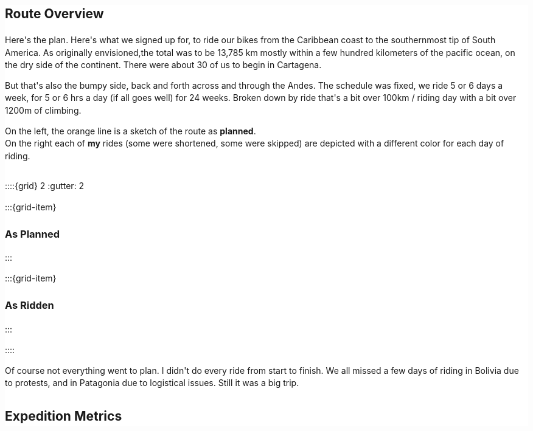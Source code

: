 ##  Route Overview

Here's the plan. Here's what we signed up for, to ride our bikes from the Caribbean coast to the southernmost tip of South America. As originally envisioned,the total was to be 13,785 km mostly within a few hundred kilometers of the pacific ocean, on the dry side of the continent. There were about 30 of us to begin in Cartagena.

But that's also the bumpy side, back and forth across and through the Andes. The schedule was fixed, we ride 5 or 6 days a week, for 5 or 6 hrs a day (if all goes well) for 24 weeks. Broken down by ride that's a bit over 100km / riding day with a bit over 1200m of climbing.  

On the left, the orange line is a sketch of the route as **planned**.  
On the right each of **my** rides (some were shortened, some were skipped) are depicted with a different color for each day of riding.  


## 
::::{grid} 2
:gutter: 2

:::{grid-item}

### As Planned

<iframe  
    src="https://www.google.com/maps/d/embed?mid=1mi8imKZ3Re9_I2pti9TBgGddze0&femb=1"  
    width="100%"
    height="600"
    style="border:0;"
    allowfullscreen>
</iframe>
:::

:::{grid-item}

### As Ridden

<iframe  
    src="_static/maps/sae_all_rides_map.html"  
    width="100%"  
    height="600"  
    style="border:0;"
    allowfullscreen>  
</iframe>
:::

::::

Of course not everything went to plan. I didn't do every ride from start to finish.  We all missed a few days of riding in Bolivia due to protests, and in Patagonia due to logistical issues. Still it was a big trip.

## Expedition Metrics
